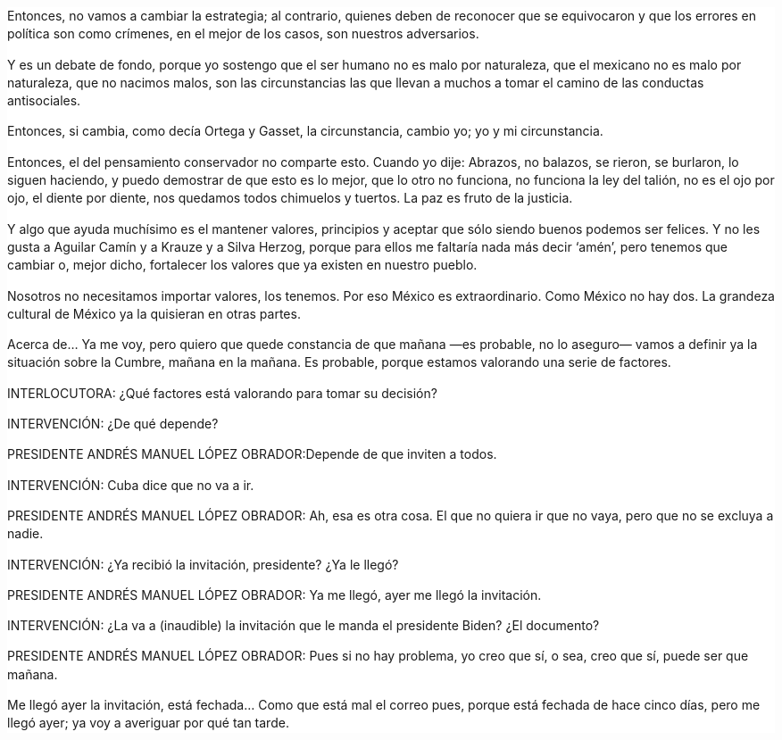 Entonces, no vamos a cambiar la estrategia; al contrario, quienes deben de
reconocer que se equivocaron y que los errores en política son como crímenes,
en el mejor de los casos, son nuestros adversarios.

Y es un debate de fondo, porque yo sostengo que el ser humano no es malo por
naturaleza, que el mexicano no es malo por naturaleza, que no nacimos malos,
son las circunstancias las que llevan a muchos a tomar el camino de las
conductas antisociales.

Entonces, si cambia, como decía Ortega y Gasset, la circunstancia, cambio yo;
yo y mi circunstancia.

Entonces, el del pensamiento conservador no comparte esto. Cuando yo dije:
Abrazos, no balazos, se rieron, se burlaron, lo siguen haciendo, y puedo
demostrar de que esto es lo mejor, que lo otro no funciona, no funciona la ley
del talión, no es el ojo por ojo, el diente por diente, nos quedamos todos
chimuelos y tuertos. La paz es fruto de la justicia.

Y algo que ayuda muchísimo es el mantener valores, principios y aceptar que
sólo siendo buenos podemos ser felices. Y no les gusta a Aguilar Camín y a
Krauze y a Silva Herzog, porque para ellos me faltaría nada más decir ‘amén’,
pero tenemos que cambiar o, mejor dicho, fortalecer los valores que ya existen
en nuestro pueblo.

Nosotros no necesitamos importar valores, los tenemos. Por eso México es
extraordinario. Como México no hay dos. La grandeza cultural de México ya la
quisieran en otras partes.

Acerca de… Ya me voy, pero quiero que quede constancia de que mañana —es
probable, no lo aseguro— vamos a definir ya la situación sobre la Cumbre,
mañana en la mañana. Es probable, porque estamos valorando una serie de
factores.

INTERLOCUTORA: ¿Qué factores está valorando para tomar su decisión?

INTERVENCIÓN: ¿De qué depende?

PRESIDENTE ANDRÉS MANUEL LÓPEZ OBRADOR:Depende de que inviten a todos.

INTERVENCIÓN: Cuba dice que no va a ir.

PRESIDENTE ANDRÉS MANUEL LÓPEZ OBRADOR: Ah, esa es otra cosa. El que no quiera
ir que no vaya, pero que no se excluya a nadie.

INTERVENCIÓN: ¿Ya recibió la invitación, presidente? ¿Ya le llegó?

PRESIDENTE ANDRÉS MANUEL LÓPEZ OBRADOR: Ya me llegó, ayer me llegó la
invitación.

INTERVENCIÓN: ¿La va a (inaudible) la invitación que le manda el presidente
Biden? ¿El documento?

PRESIDENTE ANDRÉS MANUEL LÓPEZ OBRADOR: Pues si no hay problema, yo creo que
sí, o sea, creo que sí, puede ser que mañana.

Me llegó ayer la invitación, está fechada… Como que está mal el correo pues,
porque está fechada de hace cinco días, pero me llegó ayer; ya voy a averiguar
por qué tan tarde.
